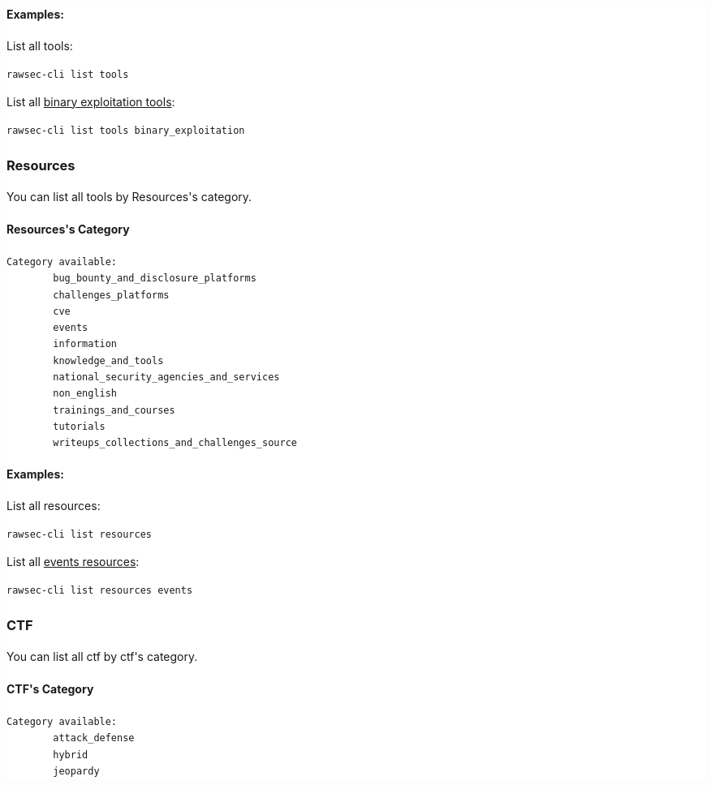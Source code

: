 #### Examples:

List all tools:

```
rawsec-cli list tools 
```

List all [binary exploitation tools](#toolss-category):

 ```
rawsec-cli list tools binary_exploitation
```

### Resources

You can list all tools by Resources's category.

#### Resources's Category

```
Category available:
        bug_bounty_and_disclosure_platforms
        challenges_platforms
        cve
        events
        information
        knowledge_and_tools
        national_security_agencies_and_services
        non_english
        trainings_and_courses
        tutorials
        writeups_collections_and_challenges_source
```

#### Examples:

List all resources:

```
rawsec-cli list resources  
```

List all [events resources](#resourcess-category):

 ```
rawsec-cli list resources events
```

### CTF

You can list all ctf by ctf's category.

#### CTF's Category

```
Category available:
        attack_defense
        hybrid
        jeopardy
```
